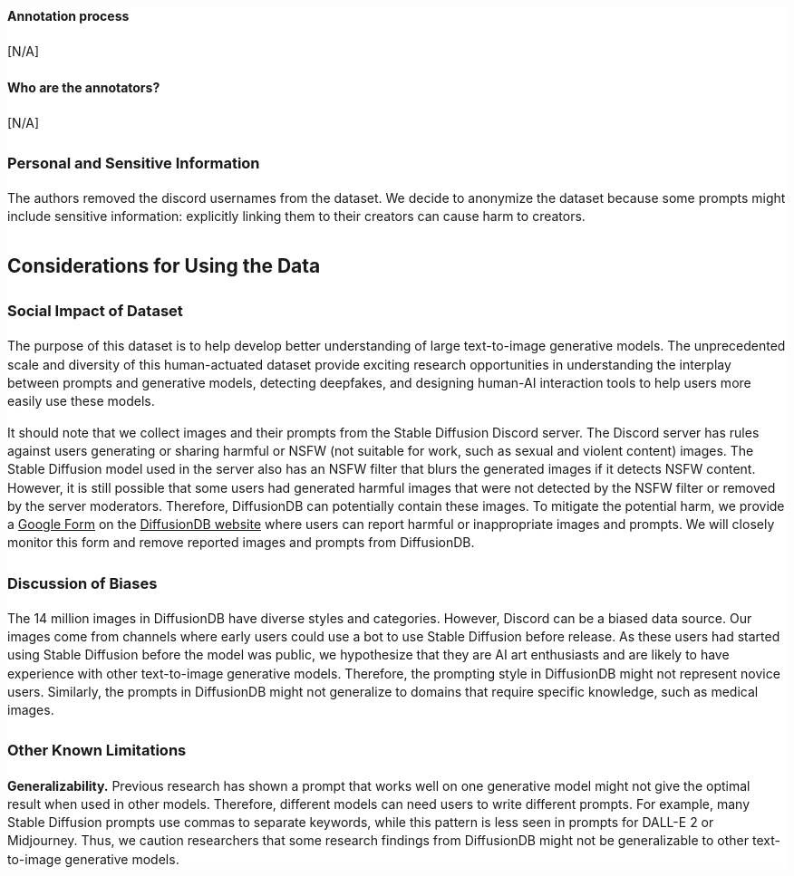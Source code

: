 #### Annotation process

[N/A]

#### Who are the annotators?

[N/A]

### Personal and Sensitive Information

The authors removed the discord usernames from the dataset.
We decide to anonymize the dataset because some prompts might include sensitive information: explicitly linking them to their creators can cause harm to creators.

## Considerations for Using the Data

### Social Impact of Dataset

The purpose of this dataset is to help develop better understanding of large text-to-image generative models.
The unprecedented scale and diversity of this human-actuated dataset provide exciting research opportunities in understanding the interplay between prompts and generative models, detecting deepfakes, and designing human-AI interaction tools to help users more easily use these models.

It should note that we collect images and their prompts from the Stable Diffusion Discord server. The Discord server has rules against users generating or sharing harmful or NSFW (not suitable for work, such as sexual and violent content) images. The Stable Diffusion model used in the server also has an NSFW filter that blurs the generated images if it detects NSFW content. However, it is still possible that some users had generated harmful images that were not detected by the NSFW filter or removed by the server moderators. Therefore, DiffusionDB can potentially contain these images. To mitigate the potential harm, we provide a [Google Form](https://forms.gle/GbYaSpRNYqxCafMZ9) on the [DiffusionDB website](https://poloclub.github.io/diffusiondb/) where users can report harmful or inappropriate images and prompts. We will closely monitor this form and remove reported images and prompts from DiffusionDB.

### Discussion of Biases

The 14 million images in DiffusionDB have diverse styles and categories. However, Discord can be a biased data source. Our images come from channels where early users could use a bot to use Stable Diffusion before release. As these users had started using Stable Diffusion before the model was public, we hypothesize that they are AI art enthusiasts and are likely to have experience with other text-to-image generative models. Therefore, the prompting style in DiffusionDB might not represent novice users. Similarly, the prompts in DiffusionDB might not generalize to domains that require specific knowledge, such as medical images.

### Other Known Limitations

**Generalizability.** Previous research has shown a prompt that works well on one generative model might not give the optimal result when used in other models.
Therefore, different models can need users to write different prompts. For example, many Stable Diffusion prompts use commas to separate keywords, while this pattern is less seen in prompts for DALL-E 2 or Midjourney. Thus, we caution researchers that some research findings from DiffusionDB might not be generalizable to other text-to-image generative models.
